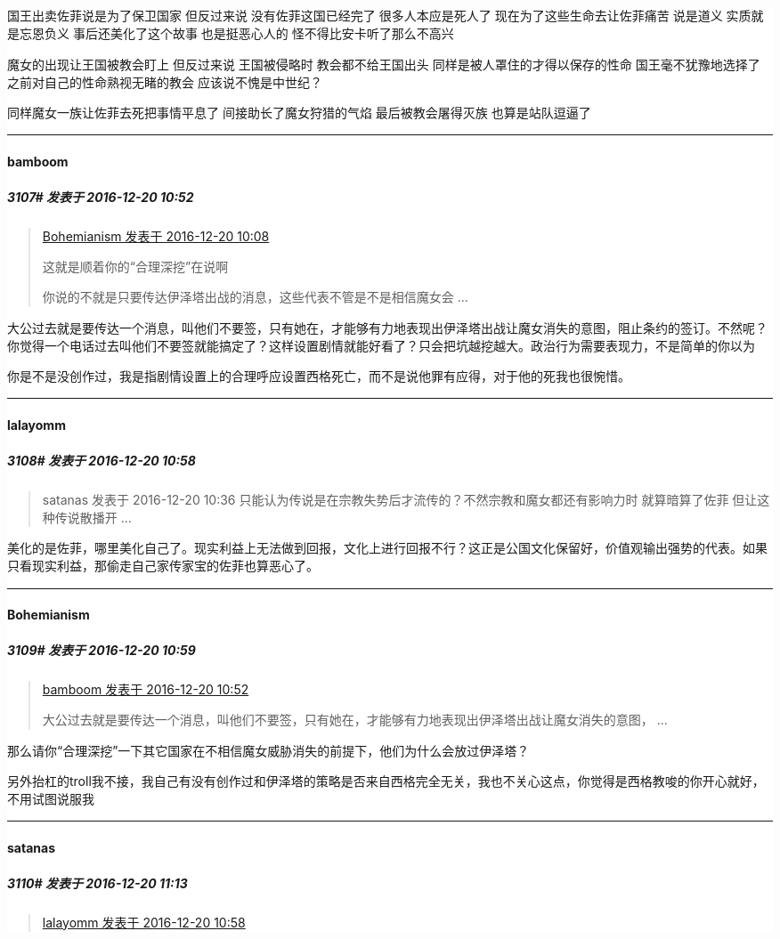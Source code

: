 
国王出卖佐菲说是为了保卫国家 但反过来说 没有佐菲这国已经完了 很多人本应是死人了 现在为了这些生命去让佐菲痛苦 说是道义 实质就是忘恩负义 事后还美化了这个故事 也是挺恶心人的 怪不得比安卡听了那么不高兴

魔女的出现让王国被教会盯上 但反过来说 王国被侵略时 教会都不给王国出头 同样是被人罩住的才得以保存的性命 国王毫不犹豫地选择了 之前对自己的性命熟视无睹的教会 应该说不愧是中世纪？

同样魔女一族让佐菲去死把事情平息了 间接助长了魔女狩猎的气焰 最后被教会屠得灭族 也算是站队逗逼了


-----

####  bamboom  
##### 3107#       发表于 2016-12-20 10:52


<blockquote><a href="httphttps://bbs.saraba1st.com/2b/forum.php?mod=redirect&amp;goto=findpost&amp;pid=34539640&amp;ptid=1336706" target="_blank">Bohemianism 发表于 2016-12-20 10:08</a>

这就是顺着你的“合理深挖”在说啊

你说的不就是只要传达伊泽塔出战的消息，这些代表不管是不是相信魔女会 ...</blockquote>
大公过去就是要传达一个消息，叫他们不要签，只有她在，才能够有力地表现出伊泽塔出战让魔女消失的意图，阻止条约的签订。不然呢？你觉得一个电话过去叫他们不要签就能搞定了？这样设置剧情就能好看了？只会把坑越挖越大。政治行为需要表现力，不是简单的你以为


你是不是没创作过，我是指剧情设置上的合理呼应设置西格死亡，而不是说他罪有应得，对于他的死我也很惋惜。


-----

####  lalayomm  
##### 3108#       发表于 2016-12-20 10:58


<blockquote>satanas 发表于 2016-12-20 10:36
只能认为传说是在宗教失势后才流传的？不然宗教和魔女都还有影响力时 就算暗算了佐菲 但让这种传说散播开 ...</blockquote>
美化的是佐菲，哪里美化自己了。现实利益上无法做到回报，文化上进行回报不行？这正是公国文化保留好，价值观输出强势的代表。如果只看现实利益，那偷走自己家传家宝的佐菲也算恶心了。


-----

####  Bohemianism  
##### 3109#       发表于 2016-12-20 10:59


<blockquote><a href="httphttps://bbs.saraba1st.com/2b/forum.php?mod=redirect&amp;goto=findpost&amp;pid=34540226&amp;ptid=1336706" target="_blank">bamboom 发表于 2016-12-20 10:52</a>

大公过去就是要传达一个消息，叫他们不要签，只有她在，才能够有力地表现出伊泽塔出战让魔女消失的意图， ...</blockquote>
那么请你“合理深挖”一下其它国家在不相信魔女威胁消失的前提下，他们为什么会放过伊泽塔？

另外抬杠的troll我不接，我自己有没有创作过和伊泽塔的策略是否来自西格完全无关，我也不关心这点，你觉得是西格教唆的你开心就好，不用试图说服我


-----

####  satanas  
##### 3110#       发表于 2016-12-20 11:13


<blockquote><a href="httphttps://bbs.saraba1st.com/2b/forum.php?mod=redirect&amp;goto=findpost&amp;pid=34540310&amp;ptid=1336706" target="_blank">lalayomm 发表于 2016-12-20 10:58</a>
